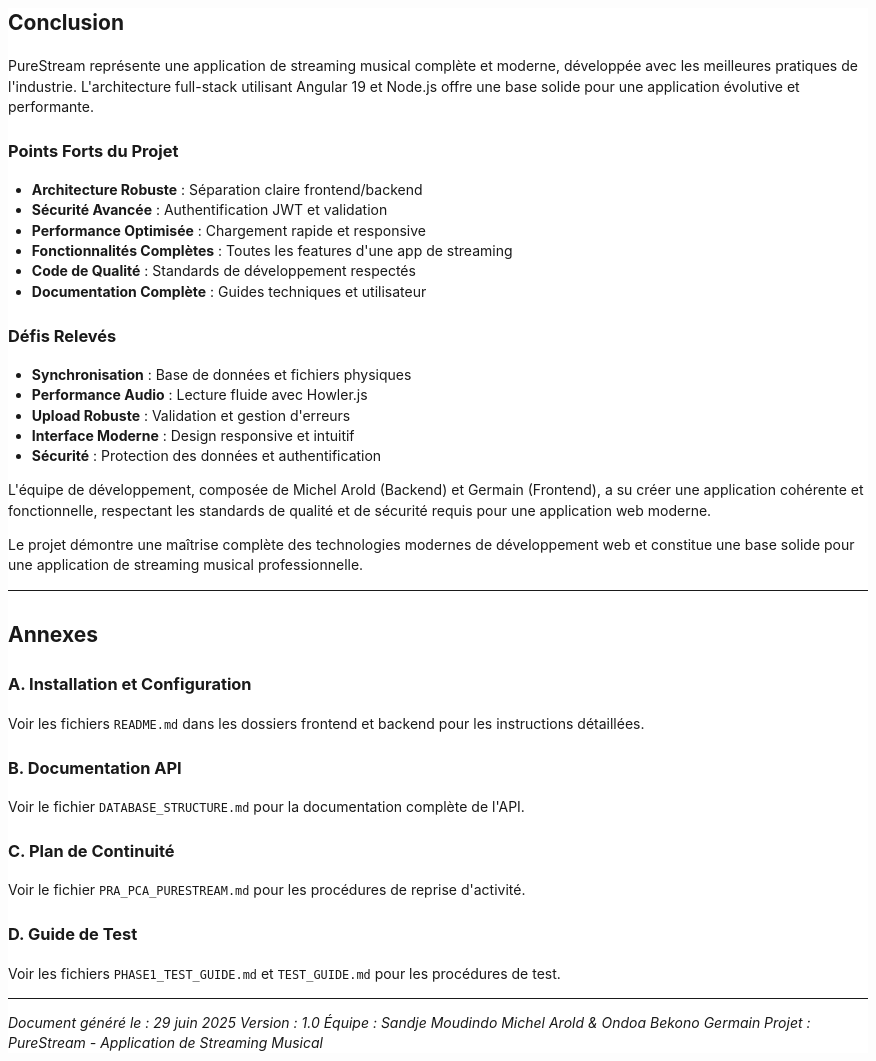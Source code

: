 
## Conclusion

PureStream représente une application de streaming musical complète et moderne, développée avec les meilleures pratiques de l'industrie. L'architecture full-stack utilisant Angular 19 et Node.js offre une base solide pour une application évolutive et performante.

### Points Forts du Projet
- **Architecture Robuste** : Séparation claire frontend/backend
- **Sécurité Avancée** : Authentification JWT et validation
- **Performance Optimisée** : Chargement rapide et responsive
- **Fonctionnalités Complètes** : Toutes les features d'une app de streaming
- **Code de Qualité** : Standards de développement respectés
- **Documentation Complète** : Guides techniques et utilisateur

### Défis Relevés
- **Synchronisation** : Base de données et fichiers physiques
- **Performance Audio** : Lecture fluide avec Howler.js
- **Upload Robuste** : Validation et gestion d'erreurs
- **Interface Moderne** : Design responsive et intuitif
- **Sécurité** : Protection des données et authentification

L'équipe de développement, composée de Michel Arold (Backend) et Germain (Frontend), a su créer une application cohérente et fonctionnelle, respectant les standards de qualité et de sécurité requis pour une application web moderne.

Le projet démontre une maîtrise complète des technologies modernes de développement web et constitue une base solide pour une application de streaming musical professionnelle.

---

## Annexes

### A. Installation et Configuration
Voir les fichiers `README.md` dans les dossiers frontend et backend pour les instructions détaillées.

### B. Documentation API
Voir le fichier `DATABASE_STRUCTURE.md` pour la documentation complète de l'API.

### C. Plan de Continuité
Voir le fichier `PRA_PCA_PURESTREAM.md` pour les procédures de reprise d'activité.

### D. Guide de Test
Voir les fichiers `PHASE1_TEST_GUIDE.md` et `TEST_GUIDE.md` pour les procédures de test.

---

*Document généré le : 29 juin 2025*
*Version : 1.0*
*Équipe : Sandje Moudindo Michel Arold & Ondoa Bekono Germain*
*Projet : PureStream - Application de Streaming Musical* 
